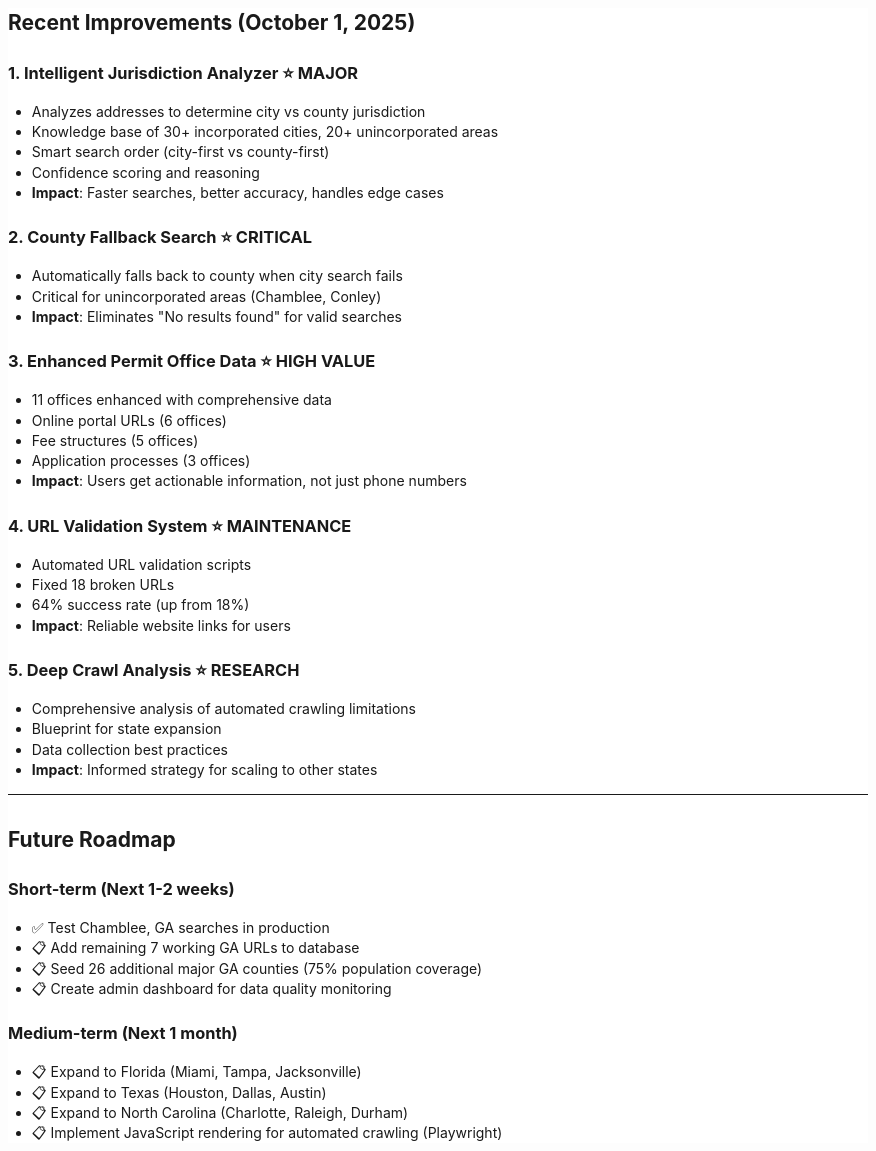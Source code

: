 
## Recent Improvements (October 1, 2025)

### 1. Intelligent Jurisdiction Analyzer ⭐ **MAJOR**
- Analyzes addresses to determine city vs county jurisdiction
- Knowledge base of 30+ incorporated cities, 20+ unincorporated areas
- Smart search order (city-first vs county-first)
- Confidence scoring and reasoning
- **Impact**: Faster searches, better accuracy, handles edge cases

### 2. County Fallback Search ⭐ **CRITICAL**
- Automatically falls back to county when city search fails
- Critical for unincorporated areas (Chamblee, Conley)
- **Impact**: Eliminates "No results found" for valid searches

### 3. Enhanced Permit Office Data ⭐ **HIGH VALUE**
- 11 offices enhanced with comprehensive data
- Online portal URLs (6 offices)
- Fee structures (5 offices)
- Application processes (3 offices)
- **Impact**: Users get actionable information, not just phone numbers

### 4. URL Validation System ⭐ **MAINTENANCE**
- Automated URL validation scripts
- Fixed 18 broken URLs
- 64% success rate (up from 18%)
- **Impact**: Reliable website links for users

### 5. Deep Crawl Analysis ⭐ **RESEARCH**
- Comprehensive analysis of automated crawling limitations
- Blueprint for state expansion
- Data collection best practices
- **Impact**: Informed strategy for scaling to other states

---

## Future Roadmap

### Short-term (Next 1-2 weeks)
- ✅ Test Chamblee, GA searches in production
- 📋 Add remaining 7 working GA URLs to database
- 📋 Seed 26 additional major GA counties (75% population coverage)
- 📋 Create admin dashboard for data quality monitoring

### Medium-term (Next 1 month)
- 📋 Expand to Florida (Miami, Tampa, Jacksonville)
- 📋 Expand to Texas (Houston, Dallas, Austin)
- 📋 Expand to North Carolina (Charlotte, Raleigh, Durham)
- 📋 Implement JavaScript rendering for automated crawling (Playwright)
